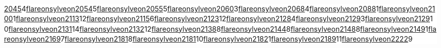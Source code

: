 <tr><td><a href='https://limitlesstcg.com/tournaments/jp/2045'>2045</a></td><td>4</td><td><a href='https://limitlesstcg.com/decks/list/jp/30536'>flareon</a></td><td><a href='https://limitlesstcg.com/decks/list/jp/30536'>sylveon</a></td></tr><tr><td><a href='https://limitlesstcg.com/tournaments/jp/2054'>2054</a></td><td>5</td><td><a href='https://limitlesstcg.com/decks/list/jp/30680'>flareon</a></td><td><a href='https://limitlesstcg.com/decks/list/jp/30680'>sylveon</a></td></tr><tr><td><a href='https://limitlesstcg.com/tournaments/jp/2055'>2055</a></td><td>5</td><td><a href='https://limitlesstcg.com/decks/list/jp/30696'>flareon</a></td><td><a href='https://limitlesstcg.com/decks/list/jp/30696'>sylveon</a></td></tr><tr><td><a href='https://limitlesstcg.com/tournaments/jp/2060'>2060</a></td><td>3</td><td><a href='https://limitlesstcg.com/decks/list/jp/30772'>flareon</a></td><td><a href='https://limitlesstcg.com/decks/list/jp/30772'>sylveon</a></td></tr><tr><td><a href='https://limitlesstcg.com/tournaments/jp/2068'>2068</a></td><td>4</td><td><a href='https://limitlesstcg.com/decks/list/jp/30898'>flareon</a></td><td><a href='https://limitlesstcg.com/decks/list/jp/30898'>sylveon</a></td></tr><tr><td><a href='https://limitlesstcg.com/tournaments/jp/2088'>2088</a></td><td>1</td><td><a href='https://limitlesstcg.com/decks/list/jp/31195'>flareon</a></td><td><a href='https://limitlesstcg.com/decks/list/jp/31195'>sylveon</a></td></tr><tr><td><a href='https://limitlesstcg.com/tournaments/jp/2100'>2100</a></td><td>1</td><td><a href='https://limitlesstcg.com/decks/list/jp/31382'>flareon</a></td><td><a href='https://limitlesstcg.com/decks/list/jp/31382'>sylveon</a></td></tr><tr><td><a href='https://limitlesstcg.com/tournaments/jp/2113'>2113</a></td><td>12</td><td><a href='https://limitlesstcg.com/decks/list/jp/31598'>flareon</a></td><td><a href='https://limitlesstcg.com/decks/list/jp/31598'>sylveon</a></td></tr><tr><td><a href='https://limitlesstcg.com/tournaments/jp/2115'>2115</a></td><td>6</td><td><a href='https://limitlesstcg.com/decks/list/jp/31624'>flareon</a></td><td><a href='https://limitlesstcg.com/decks/list/jp/31624'>sylveon</a></td></tr><tr><td><a href='https://limitlesstcg.com/tournaments/jp/2123'>2123</a></td><td>12</td><td><a href='https://limitlesstcg.com/decks/list/jp/31758'>flareon</a></td><td><a href='https://limitlesstcg.com/decks/list/jp/31758'>sylveon</a></td></tr><tr><td><a href='https://limitlesstcg.com/tournaments/jp/2128'>2128</a></td><td>4</td><td><a href='https://limitlesstcg.com/decks/list/jp/31830'>flareon</a></td><td><a href='https://limitlesstcg.com/decks/list/jp/31830'>sylveon</a></td></tr><tr><td><a href='https://limitlesstcg.com/tournaments/jp/2129'>2129</a></td><td>3</td><td><a href='https://limitlesstcg.com/decks/list/jp/31845'>flareon</a></td><td><a href='https://limitlesstcg.com/decks/list/jp/31845'>sylveon</a></td></tr><tr><td><a href='https://limitlesstcg.com/tournaments/jp/2129'>2129</a></td><td>10</td><td><a href='https://limitlesstcg.com/decks/list/jp/31852'>flareon</a></td><td><a href='https://limitlesstcg.com/decks/list/jp/31852'>sylveon</a></td></tr><tr><td><a href='https://limitlesstcg.com/tournaments/jp/2131'>2131</a></td><td>14</td><td><a href='https://limitlesstcg.com/decks/list/jp/31888'>flareon</a></td><td><a href='https://limitlesstcg.com/decks/list/jp/31888'>sylveon</a></td></tr><tr><td><a href='https://limitlesstcg.com/tournaments/jp/2132'>2132</a></td><td>12</td><td><a href='https://limitlesstcg.com/decks/list/jp/31901'>flareon</a></td><td><a href='https://limitlesstcg.com/decks/list/jp/31901'>sylveon</a></td></tr><tr><td><a href='https://limitlesstcg.com/tournaments/jp/2138'>2138</a></td><td>8</td><td><a href='https://limitlesstcg.com/decks/list/jp/31992'>flareon</a></td><td><a href='https://limitlesstcg.com/decks/list/jp/31992'>sylveon</a></td></tr><tr><td><a href='https://limitlesstcg.com/tournaments/jp/2144'>2144</a></td><td>8</td><td><a href='https://limitlesstcg.com/decks/list/jp/32085'>flareon</a></td><td><a href='https://limitlesstcg.com/decks/list/jp/32085'>sylveon</a></td></tr><tr><td><a href='https://limitlesstcg.com/tournaments/jp/2148'>2148</a></td><td>8</td><td><a href='https://limitlesstcg.com/decks/list/jp/32146'>flareon</a></td><td><a href='https://limitlesstcg.com/decks/list/jp/32146'>sylveon</a></td></tr><tr><td><a href='https://limitlesstcg.com/tournaments/jp/2149'>2149</a></td><td>1</td><td><a href='https://limitlesstcg.com/decks/list/jp/32155'>flareon</a></td><td><a href='https://limitlesstcg.com/decks/list/jp/32155'>sylveon</a></td></tr><tr><td><a href='https://limitlesstcg.com/tournaments/jp/2169'>2169</a></td><td>7</td><td><a href='https://limitlesstcg.com/decks/list/jp/32476'>flareon</a></td><td><a href='https://limitlesstcg.com/decks/list/jp/32476'>sylveon</a></td></tr><tr><td><a href='https://limitlesstcg.com/tournaments/jp/2181'>2181</a></td><td>8</td><td><a href='https://limitlesstcg.com/decks/list/jp/32650'>flareon</a></td><td><a href='https://limitlesstcg.com/decks/list/jp/32650'>sylveon</a></td></tr><tr><td><a href='https://limitlesstcg.com/tournaments/jp/2181'>2181</a></td><td>10</td><td><a href='https://limitlesstcg.com/decks/list/jp/32651'>flareon</a></td><td><a href='https://limitlesstcg.com/decks/list/jp/32651'>sylveon</a></td></tr><tr><td><a href='https://limitlesstcg.com/tournaments/jp/2182'>2182</a></td><td>1</td><td><a href='https://limitlesstcg.com/decks/list/jp/32656'>flareon</a></td><td><a href='https://limitlesstcg.com/decks/list/jp/32656'>sylveon</a></td></tr><tr><td><a href='https://limitlesstcg.com/tournaments/jp/2189'>2189</a></td><td>11</td><td><a href='https://limitlesstcg.com/decks/list/jp/32775'>flareon</a></td><td><a href='https://limitlesstcg.com/decks/list/jp/32775'>sylveon</a></td></tr><tr><td><a href='https://limitlesstcg.com/tournaments/jp/2222'>2222</a></td><td>9</td><td>